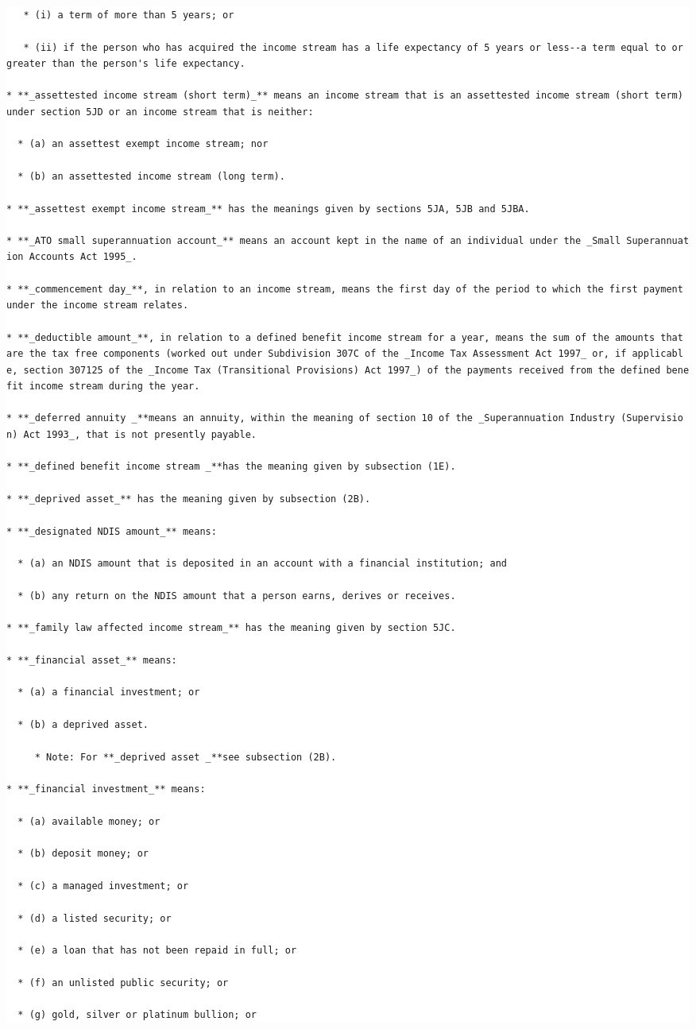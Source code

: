        * (i) a term of more than 5 years; or

       * (ii) if the person who has acquired the income stream has a life expectancy of 5 years or less--a term equal to or greater than the person's life expectancy.

    * **_assettested income stream (short term)_** means an income stream that is an assettested income stream (short term) under section 5JD or an income stream that is neither:

      * (a) an assettest exempt income stream; nor

      * (b) an assettested income stream (long term).

    * **_assettest exempt income stream_** has the meanings given by sections 5JA, 5JB and 5JBA.

    * **_ATO small superannuation account_** means an account kept in the name of an individual under the _Small Superannuation Accounts Act 1995_.

    * **_commencement day_**, in relation to an income stream, means the first day of the period to which the first payment under the income stream relates.

    * **_deductible amount_**, in relation to a defined benefit income stream for a year, means the sum of the amounts that are the tax free components (worked out under Subdivision 307C of the _Income Tax Assessment Act 1997_ or, if applicable, section 307125 of the _Income Tax (Transitional Provisions) Act 1997_) of the payments received from the defined benefit income stream during the year.

    * **_deferred annuity _**means an annuity, within the meaning of section 10 of the _Superannuation Industry (Supervision) Act 1993_, that is not presently payable.

    * **_defined benefit income stream _**has the meaning given by subsection (1E).

    * **_deprived asset_** has the meaning given by subsection (2B).

    * **_designated NDIS amount_** means:

      * (a) an NDIS amount that is deposited in an account with a financial institution; and

      * (b) any return on the NDIS amount that a person earns, derives or receives.

    * **_family law affected income stream_** has the meaning given by section 5JC.

    * **_financial asset_** means:

      * (a) a financial investment; or

      * (b) a deprived asset.

         * Note: For **_deprived asset _**see subsection (2B).

    * **_financial investment_** means:

      * (a) available money; or

      * (b) deposit money; or

      * (c) a managed investment; or

      * (d) a listed security; or

      * (e) a loan that has not been repaid in full; or

      * (f) an unlisted public security; or

      * (g) gold, silver or platinum bullion; or
